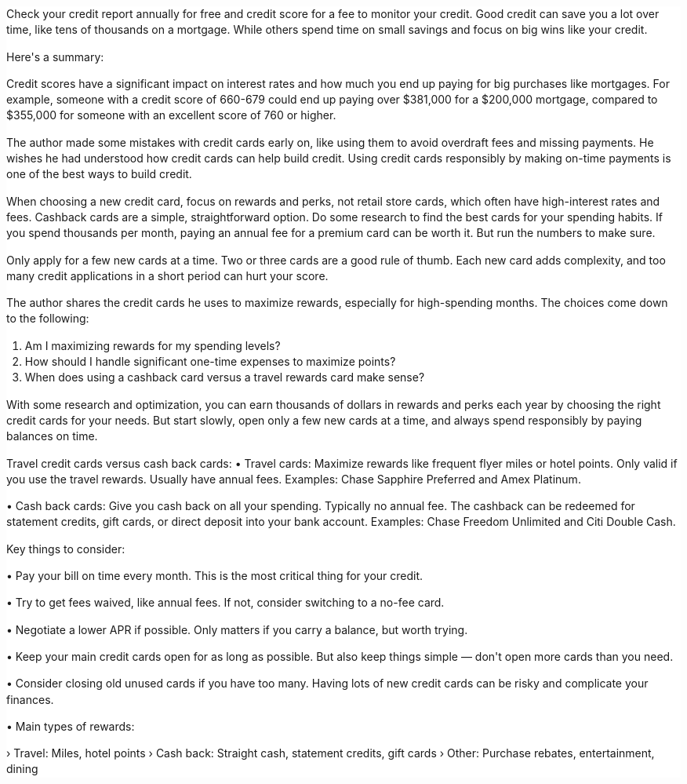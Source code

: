 Check your credit report annually for free and credit score for a fee to monitor your credit. Good credit can save you a lot over time, like tens of thousands on a mortgage. While others spend time on small savings and focus on big wins like your credit.

Here's a summary:

Credit scores have a significant impact on interest rates and how much you end up paying for big purchases like mortgages. For example, someone with a credit score of 660-679 could end up paying over $381,000 for a $200,000 mortgage, compared to $355,000 for someone with an excellent score of 760 or higher.

The author made some mistakes with credit cards early on, like using them to avoid overdraft fees and missing payments. He wishes he had understood how credit cards can help build credit. Using credit cards responsibly by making on-time payments is one of the best ways to build credit.

When choosing a new credit card, focus on rewards and perks, not retail store cards, which often have high-interest rates and fees. Cashback cards are a simple, straightforward option. Do some research to find the best cards for your spending habits. If you spend thousands per month, paying an annual fee for a premium card can be worth it. But run the numbers to make sure.

Only apply for a few new cards at a time. Two or three cards are a good rule of thumb. Each new card adds complexity, and too many credit applications in a short period can hurt your score.

The author shares the credit cards he uses to maximize rewards, especially for high-spending months. The choices come down to the following:

1. Am I maximizing rewards for my spending levels?
2. How should I handle significant one-time expenses to maximize points?
3. When does using a cashback card versus a travel rewards card make sense?

With some research and optimization, you can earn thousands of dollars in rewards and perks each year by choosing the right credit cards for your needs. But start slowly, open only a few new cards at a time, and always spend responsibly by paying balances on time.

Travel credit cards versus cash back cards:
• Travel cards: Maximize rewards like frequent flyer miles or hotel points. Only valid if you use the travel rewards. Usually have annual fees. Examples: Chase Sapphire Preferred and Amex Platinum.

• Cash back cards: Give you cash back on all your spending. Typically no annual fee. The cashback can be redeemed for statement credits, gift cards, or direct deposit into your bank account. Examples: Chase Freedom Unlimited and Citi Double Cash.

Key things to consider:

• Pay your bill on time every month. This is the most critical thing for your credit.

• Try to get fees waived, like annual fees. If not, consider switching to a no-fee card.

• Negotiate a lower APR if possible. Only matters if you carry a balance, but worth trying.

• Keep your main credit cards open for as long as possible. But also keep things simple — don't open more cards than you need.

• Consider closing old unused cards if you have too many. Having lots of new credit cards can be risky and complicate your finances.

• Main types of rewards:

› Travel: Miles, hotel points
› Cash back: Straight cash, statement credits, gift cards
› Other: Purchase rebates, entertainment, dining
